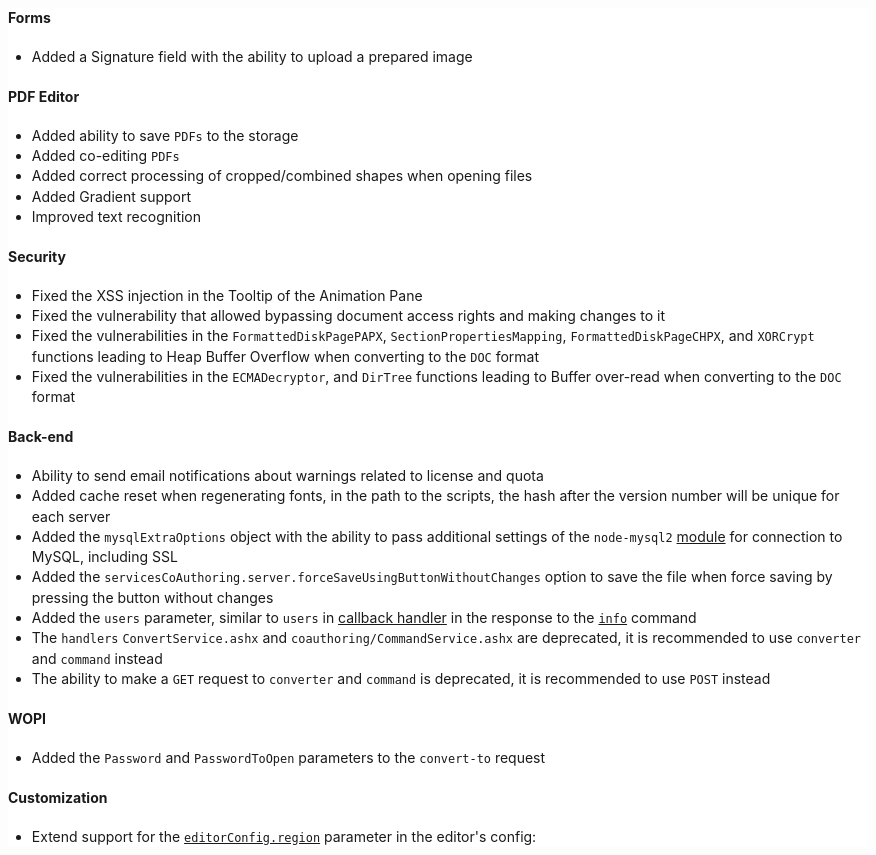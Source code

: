 #### Forms

* Added a Signature field with the ability to upload a prepared image

#### PDF Editor

* Added ability to save `PDFs` to the storage
* Added co-editing `PDFs`
* Added correct processing of cropped/combined shapes when opening files
* Added Gradient support
* Improved text recognition

#### Security

* Fixed the XSS injection in the Tooltip of the Animation Pane
* Fixed the vulnerability that allowed bypassing document access rights
  and making changes to it
* Fixed the vulnerabilities in the `FormattedDiskPagePAPX`,
  `SectionPropertiesMapping`, `FormattedDiskPageCHPX`, and `XORCrypt` functions
  leading to Heap Buffer Overflow when converting to the `DOC` format
* Fixed the vulnerabilities in the `ECMADecryptor`, and `DirTree`
  functions leading to Buffer over-read when converting to the `DOC` format

#### Back-end

* Ability to send email notifications about warnings related to license
  and quota
* Added cache reset when regenerating fonts, in the path to the scripts,
  the hash after the version number will be unique for each server
* Added the `mysqlExtraOptions` object with the ability to pass additional
  settings of the `node-mysql2` [module](https://sidorares.github.io/node-mysql2/docs/examples/connections/create-connection#connectionoptions)
  for connection to MySQL, including SSL
* Added the `servicesCoAuthoring.server.forceSaveUsingButtonWithoutChanges`
  option to save the file when force saving by pressing the button without changes
* Added the `users` parameter, similar to `users` in [callback handler](https://api.onlyoffice.com/editors/callback#users)
  in the response to the
  [`info`](https://api.onlyoffice.com/editors/command/info) command
* The `handlers` `ConvertService.ashx` and `coauthoring/CommandService.ashx`
  are deprecated, it is recommended to use `converter` and `command` instead
* The ability to make a `GET` request to `converter` and `command`
  is deprecated, it is recommended to use `POST` instead

#### WOPI

* Added the `Password` and `PasswordToOpen` parameters to the `convert-to`
  request

#### Customization

* Extend support for the
  [`editorConfig.region`](https://api.onlyoffice.com/editors/config/editor#region)
  parameter in the editor's config:
